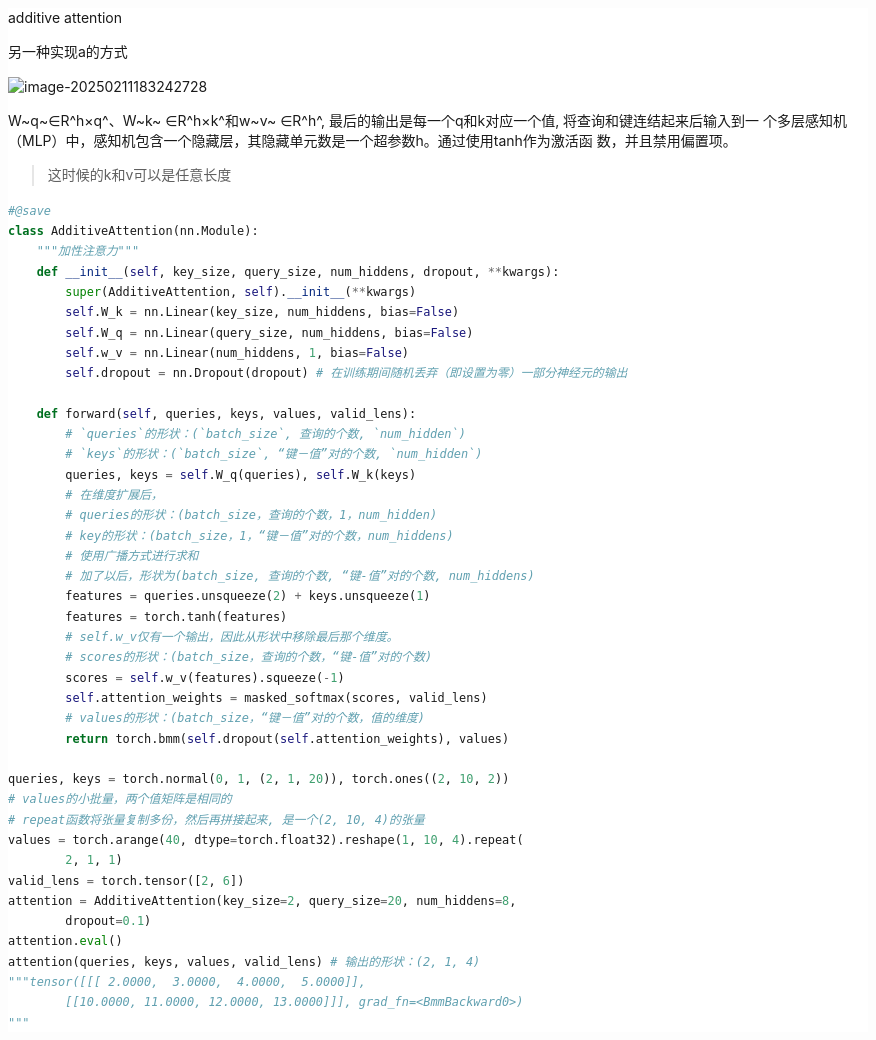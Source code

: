 additive attention

另一种实现a的方式

![image-20250211183242728](https://picture-01-1316374204.cos.ap-beijing.myqcloud.com/picture/202502111832819.png)

W~q~∈R^h×q^、W~k~ ∈R^h×k^和w~v~ ∈R^h^, 最后的输出是每一个q和k对应一个值, 将查询和键连结起来后输入到一 个多层感知机（MLP）中，感知机包含一个隐藏层，其隐藏单元数是一个超参数h。通过使用tanh作为激活函 数，并且禁用偏置项。

> 这时候的k和v可以是任意长度

```python
#@save
class AdditiveAttention(nn.Module):
    """加性注意力"""
    def __init__(self, key_size, query_size, num_hiddens, dropout, **kwargs):
        super(AdditiveAttention, self).__init__(**kwargs)
        self.W_k = nn.Linear(key_size, num_hiddens, bias=False)
        self.W_q = nn.Linear(query_size, num_hiddens, bias=False)
        self.w_v = nn.Linear(num_hiddens, 1, bias=False)
        self.dropout = nn.Dropout(dropout) # 在训练期间随机丢弃（即设置为零）一部分神经元的输出

    def forward(self, queries, keys, values, valid_lens):
        # `queries`的形状：(`batch_size`, 查询的个数, `num_hidden`)
        # `keys`的形状：(`batch_size`, “键－值”对的个数, `num_hidden`)
        queries, keys = self.W_q(queries), self.W_k(keys)
        # 在维度扩展后，
        # queries的形状：(batch_size，查询的个数，1，num_hidden)
        # key的形状：(batch_size，1，“键－值”对的个数，num_hiddens)
        # 使用广播方式进行求和
        # 加了以后，形状为(batch_size, 查询的个数, “键-值”对的个数, num_hiddens)
        features = queries.unsqueeze(2) + keys.unsqueeze(1)
        features = torch.tanh(features)
        # self.w_v仅有一个输出，因此从形状中移除最后那个维度。
        # scores的形状：(batch_size，查询的个数，“键-值”对的个数)
        scores = self.w_v(features).squeeze(-1)
        self.attention_weights = masked_softmax(scores, valid_lens)
        # values的形状：(batch_size，“键－值”对的个数，值的维度)
        return torch.bmm(self.dropout(self.attention_weights), values)
    
queries, keys = torch.normal(0, 1, (2, 1, 20)), torch.ones((2, 10, 2))
# values的小批量，两个值矩阵是相同的
# repeat函数将张量复制多份，然后再拼接起来, 是一个(2, 10, 4)的张量
values = torch.arange(40, dtype=torch.float32).reshape(1, 10, 4).repeat(
        2, 1, 1)
valid_lens = torch.tensor([2, 6])
attention = AdditiveAttention(key_size=2, query_size=20, num_hiddens=8,
        dropout=0.1)
attention.eval()
attention(queries, keys, values, valid_lens) # 输出的形状：(2, 1, 4)
"""tensor([[[ 2.0000,  3.0000,  4.0000,  5.0000]],
        [[10.0000, 11.0000, 12.0000, 13.0000]]], grad_fn=<BmmBackward0>)
"""
```

